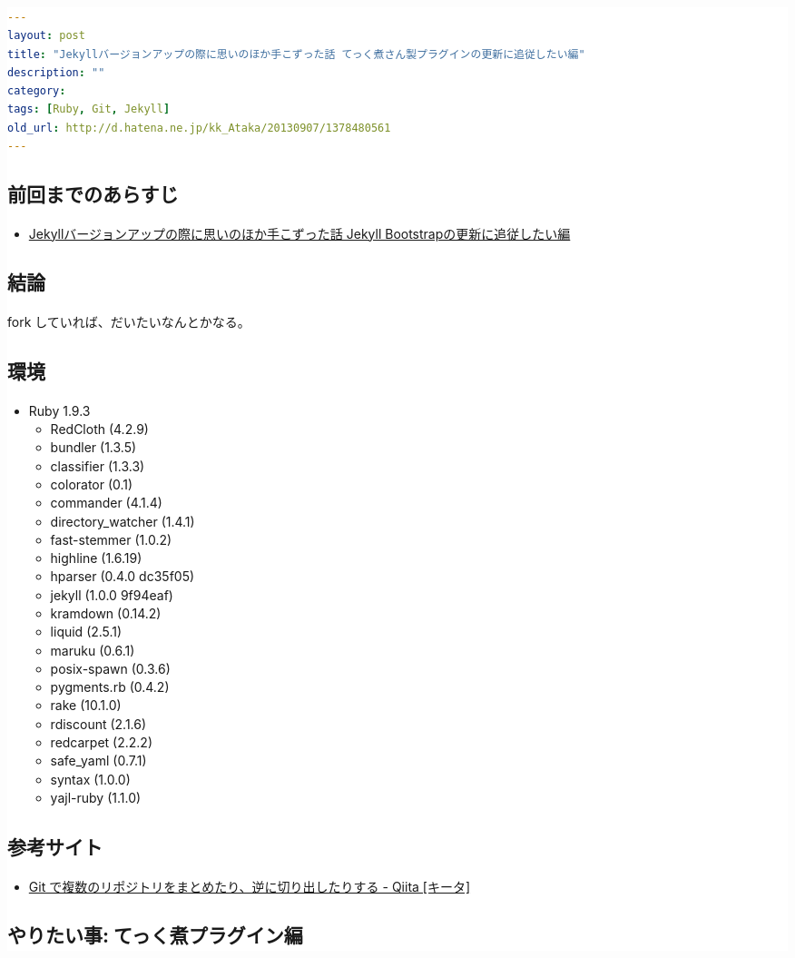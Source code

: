 ```yaml
---
layout: post
title: "Jekyllバージョンアップの際に思いのほか手こずった話 てっく煮さん製プラグインの更新に追従したい編"
description: ""
category: 
tags: [Ruby, Git, Jekyll]
old_url: http://d.hatena.ne.jp/kk_Ataka/20130907/1378480561
---
```


## 前回までのあらすじ

- [Jekyllバージョンアップの際に思いのほか手こずった話 Jekyll Bootstrapの更新に追従したい編](http://gosyujin.github.io/2013/08/07/jekyll-maintenance-1/)

## 結論

fork していれば、だいたいなんとかなる。

## 環境

- Ruby 1.9.3
  - RedCloth (4.2.9)
  - bundler (1.3.5)
  - classifier (1.3.3)
  - colorator (0.1)
  - commander (4.1.4)
  - directory_watcher (1.4.1)
  - fast-stemmer (1.0.2)
  - highline (1.6.19)
  - hparser (0.4.0 dc35f05)
  - jekyll (1.0.0 9f94eaf)
  - kramdown (0.14.2)
  - liquid (2.5.1)
  - maruku (0.6.1)
  - posix-spawn (0.3.6)
  - pygments.rb (0.4.2)
  - rake (10.1.0)
  - rdiscount (2.1.6)
  - redcarpet (2.2.2)
  - safe_yaml (0.7.1)
  - syntax (1.0.0)
  - yajl-ruby (1.1.0)

## 参考サイト

- [Git で複数のリポジトリをまとめたり、逆に切り出したりする - Qiita [キータ]](http://qiita.com/uasi/items/77d41698630fef012f82)

## やりたい事: てっく煮プラグイン編

